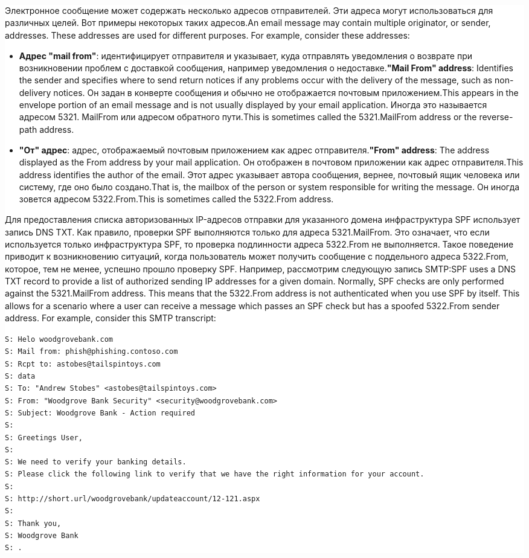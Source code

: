  <span data-ttu-id="0437d-p102">Электронное сообщение может содержать несколько адресов отправителей. Эти адреса могут использоваться для различных целей. Вот примеры некоторых таких адресов.</span><span class="sxs-lookup"><span data-stu-id="0437d-p102">An email message may contain multiple originator, or sender, addresses. These addresses are used for different purposes. For example, consider these addresses:</span></span> 
  
- <span data-ttu-id="0437d-112">**Адрес "mail from"**: идентифицирует отправителя и указывает, куда отправлять уведомления о возврате при возникновении проблем с доставкой сообщения, например уведомления о недоставке.</span><span class="sxs-lookup"><span data-stu-id="0437d-112">**"Mail From" address**: Identifies the sender and specifies where to send return notices if any problems occur with the delivery of the message, such as non-delivery notices.</span></span> <span data-ttu-id="0437d-113">Он задан в конверте сообщения и обычно не отображается почтовым приложением.</span><span class="sxs-lookup"><span data-stu-id="0437d-113">This appears in the envelope portion of an email message and is not usually displayed by your email application.</span></span> <span data-ttu-id="0437d-114">Иногда это называется адресом 5321. MailFrom или адресом обратного пути.</span><span class="sxs-lookup"><span data-stu-id="0437d-114">This is sometimes called the 5321.MailFrom address or the reverse-path address.</span></span>
    
- <span data-ttu-id="0437d-115">**"От" адрес**: адрес, отображаемый почтовым приложением как адрес отправителя.</span><span class="sxs-lookup"><span data-stu-id="0437d-115">**"From" address**: The address displayed as the From address by your mail application.</span></span> <span data-ttu-id="0437d-116">Он отображен в почтовом приложении как адрес отправителя.</span><span class="sxs-lookup"><span data-stu-id="0437d-116">This address identifies the author of the email.</span></span> <span data-ttu-id="0437d-117">Этот адрес указывает автора сообщения, вернее, почтовый ящик человека или систему, где оно было создано.</span><span class="sxs-lookup"><span data-stu-id="0437d-117">That is, the mailbox of the person or system responsible for writing the message.</span></span> <span data-ttu-id="0437d-118">Он иногда зовется адресом 5322.From.</span><span class="sxs-lookup"><span data-stu-id="0437d-118">This is sometimes called the 5322.From address.</span></span>
    
<span data-ttu-id="0437d-p105">Для предоставления списка авторизованных IP-адресов отправки для указанного домена инфраструктура SPF использует запись DNS TXT. Как правило, проверки SPF выполняются только для адреса 5321.MailFrom. Это означает, что если используется только инфраструктура SPF, то проверка подлинности адреса 5322.From не выполняется. Такое поведение приводит к возникновению ситуаций, когда пользователь может получить сообщение с поддельного адреса 5322.From, которое, тем не менее, успешно прошло проверку SPF. Например, рассмотрим следующую запись SMTP:</span><span class="sxs-lookup"><span data-stu-id="0437d-p105">SPF uses a DNS TXT record to provide a list of authorized sending IP addresses for a given domain. Normally, SPF checks are only performed against the 5321.MailFrom address. This means that the 5322.From address is not authenticated when you use SPF by itself. This allows for a scenario where a user can receive a message which passes an SPF check but has a spoofed 5322.From sender address. For example, consider this SMTP transcript:</span></span>
  
```
S: Helo woodgrovebank.com
S: Mail from: phish@phishing.contoso.com
S: Rcpt to: astobes@tailspintoys.com
S: data
S: To: "Andrew Stobes" <astobes@tailspintoys.com>
S: From: "Woodgrove Bank Security" <security@woodgrovebank.com>
S: Subject: Woodgrove Bank - Action required
S:
S: Greetings User,
S: 
S: We need to verify your banking details.
S: Please click the following link to verify that we have the right information for your account.
S: 
S: http://short.url/woodgrovebank/updateaccount/12-121.aspx
S:
S: Thank you,
S: Woodgrove Bank
S: .
```

